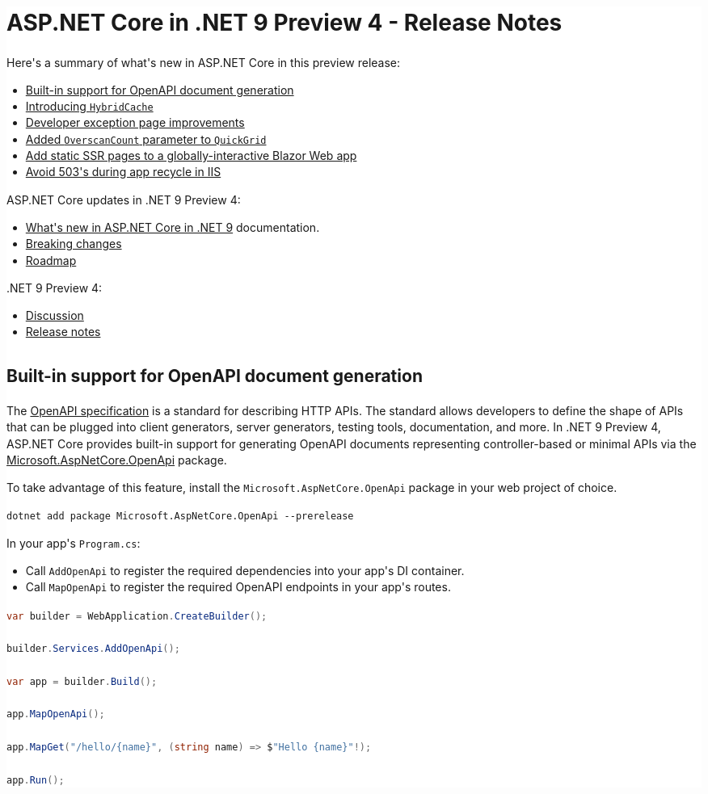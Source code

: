 # ASP.NET Core in .NET 9 Preview 4 - Release Notes

Here's a summary of what's new in ASP.NET Core in this preview release:

- [Built-in support for OpenAPI document generation](#built-in-support-for-openapi-document-generation)
- [Introducing `HybridCache`](#introducing-hybridcache)
- [Developer exception page improvements](#developer-exception-page-improvements)
- [Added `OverscanCount` parameter to `QuickGrid`](#added-overscancount-parameter-to-quickgrid)
- [Add static SSR pages to a globally-interactive Blazor Web app](#add-static-ssr-pages-to-a-globally-interactive-blazor-web-app)
- [Avoid 503's during app recycle in IIS](#avoid-503s-during-app-recycle-in-iis)

ASP.NET Core updates in .NET 9 Preview 4:

- [What's new in ASP.NET Core in .NET 9](https://learn.microsoft.com/aspnet/core/release-notes/aspnetcore-9.0) documentation.
- [Breaking changes](https://docs.microsoft.com/dotnet/core/compatibility/9.0#aspnet-core)
- [Roadmap](https://aka.ms/aspnet/roadmap)

.NET 9 Preview 4:

- [Discussion](https://aka.ms/dotnet/9/preview4)
- [Release notes](./README.md)

## Built-in support for OpenAPI document generation

The [OpenAPI specification](https://www.openapis.org/) is a standard for describing HTTP APIs. The standard allows developers to define the shape of APIs that can be plugged into client generators, server generators, testing tools, documentation, and more. In .NET 9 Preview 4, ASP.NET Core provides built-in support for generating OpenAPI documents representing controller-based or minimal APIs via the [Microsoft.AspNetCore.OpenApi](https://nuget.org/packages/Microsoft.AspNetCore.OpenApi) package.

To take advantage of this feature, install the `Microsoft.AspNetCore.OpenApi` package in your web project of choice.

```console
dotnet add package Microsoft.AspNetCore.OpenApi --prerelease
```

In your app's `Program.cs`:

- Call `AddOpenApi` to register the required dependencies into your app's DI container.
- Call `MapOpenApi` to register the required OpenAPI endpoints in your app's routes.

```csharp
var builder = WebApplication.CreateBuilder();

builder.Services.AddOpenApi();

var app = builder.Build();

app.MapOpenApi();

app.MapGet("/hello/{name}", (string name) => $"Hello {name}"!);

app.Run();
```
